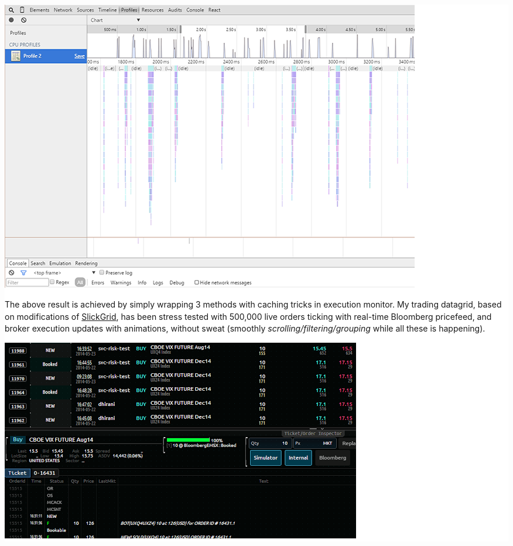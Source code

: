 ![Optimised code executions](runtime-needles.png)

The above result is achieved by simply wrapping 3 methods with caching tricks in execution monitor. My trading datagrid, based on modifications of [SlickGrid](https://github.com/mleibman/SlickGrid), has been stress tested with 500,000 live orders ticking with real-time Bloomberg pricefeed, and broker execution updates with animations, without sweat (smoothly *scrolling/filtering/grouping* while all these is happening). 

![Trading grid](webtrader_s2.png)

